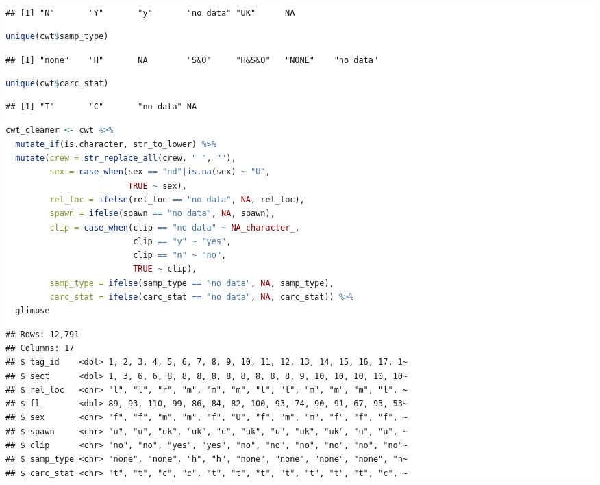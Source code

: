     ## [1] "N"       "Y"       "y"       "no data" "UK"      NA

``` r
unique(cwt$samp_type)
```

    ## [1] "none"    "H"       NA        "S&O"     "H&S&O"   "NONE"    "no data"

``` r
unique(cwt$carc_stat)
```

    ## [1] "T"       "C"       "no data" NA

``` r
cwt_cleaner <- cwt %>% 
  mutate_if(is.character, str_to_lower) %>%
  mutate(crew = str_replace_all(crew, " ", ""),
         sex = case_when(sex == "nd"|is.na(sex) ~ "U",
                         TRUE ~ sex),
         rel_loc = ifelse(rel_loc == "no data", NA, rel_loc),  
         spawn = ifelse(spawn == "no data", NA, spawn),
         clip = case_when(clip == "no data" ~ NA_character_,
                          clip == "y" ~ "yes",
                          clip == "n" ~ "no",
                          TRUE ~ clip),
         samp_type = ifelse(samp_type == "no data", NA, samp_type),
         carc_stat = ifelse(carc_stat == "no data", NA, carc_stat)) %>% 
  glimpse
```

    ## Rows: 12,791
    ## Columns: 17
    ## $ tag_id    <dbl> 1, 2, 3, 4, 5, 6, 7, 8, 9, 10, 11, 12, 13, 14, 15, 16, 17, 1~
    ## $ sect      <dbl> 1, 3, 6, 6, 8, 8, 8, 8, 8, 8, 8, 8, 8, 9, 10, 10, 10, 10, 10~
    ## $ rel_loc   <chr> "l", "l", "r", "m", "m", "m", "l", "l", "m", "m", "m", "l", ~
    ## $ fl        <dbl> 89, 93, 110, 99, 86, 84, 82, 100, 93, 74, 90, 91, 67, 93, 53~
    ## $ sex       <chr> "f", "f", "m", "m", "f", "U", "f", "m", "m", "f", "f", "f", ~
    ## $ spawn     <chr> "u", "u", "uk", "uk", "u", "uk", "u", "uk", "uk", "u", "u", ~
    ## $ clip      <chr> "no", "no", "yes", "yes", "no", "no", "no", "no", "no", "no"~
    ## $ samp_type <chr> "none", "none", "h", "h", "none", "none", "none", "none", "n~
    ## $ carc_stat <chr> "t", "t", "c", "c", "t", "t", "t", "t", "t", "t", "t", "c", ~
